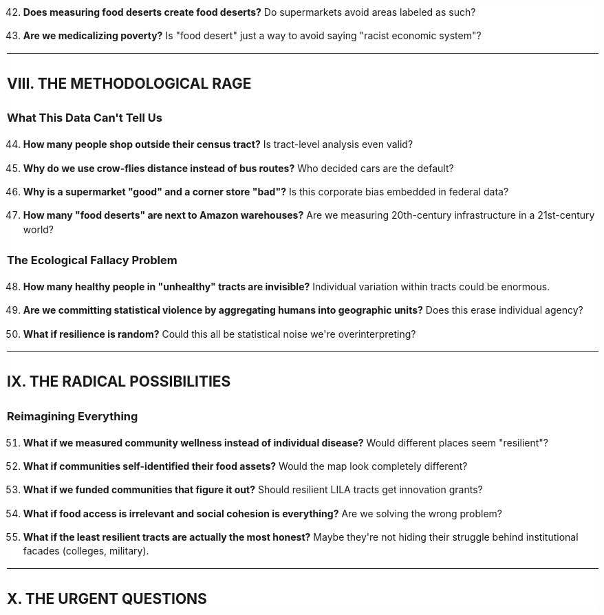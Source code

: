 42. **Does measuring food deserts create food deserts?** Do supermarkets avoid areas labeled as such?

43. **Are we medicalizing poverty?** Is "food desert" just a way to avoid saying "racist economic system"?

---

## VIII. THE METHODOLOGICAL RAGE

### What This Data Can't Tell Us
44. **How many people shop outside their census tract?** Is tract-level analysis even valid?

45. **Why do we use crow-flies distance instead of bus routes?** Who decided cars are the default?

46. **Why is a supermarket "good" and a corner store "bad"?** Is this corporate bias embedded in federal data?

47. **How many "food deserts" are next to Amazon warehouses?** Are we measuring 20th-century infrastructure in a 21st-century world?

### The Ecological Fallacy Problem
48. **How many healthy people in "unhealthy" tracts are invisible?** Individual variation within tracts could be enormous.

49. **Are we committing statistical violence by aggregating humans into geographic units?** Does this erase individual agency?

50. **What if resilience is random?** Could this all be statistical noise we're overinterpreting?

---

## IX. THE RADICAL POSSIBILITIES

### Reimagining Everything
51. **What if we measured community wellness instead of individual disease?** Would different places seem "resilient"?

52. **What if communities self-identified their food assets?** Would the map look completely different?

53. **What if we funded communities that figure it out?** Should resilient LILA tracts get innovation grants?

54. **What if food access is irrelevant and social cohesion is everything?** Are we solving the wrong problem?

55. **What if the least resilient tracts are actually the most honest?** Maybe they're not hiding their struggle behind institutional facades (colleges, military).

---

## X. THE URGENT QUESTIONS

